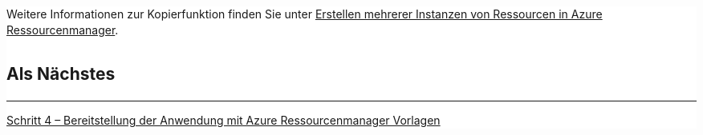 Weitere Informationen zur Kopierfunktion finden Sie unter [Erstellen mehrerer Instanzen von Ressourcen in Azure Ressourcenmanager](../resource-group-create-multiple.md).

## <a name="next-step"></a>Als Nächstes

<hr>

[Schritt 4 – Bereitstellung der Anwendung mit Azure Ressourcenmanager Vorlagen](./virtual-machines-linux-dotnet-core-5-app-deployment.md)